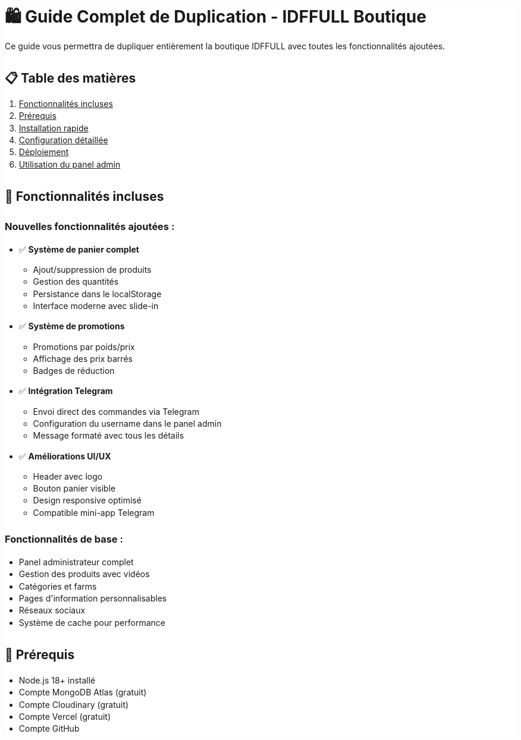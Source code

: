 # 🛍️ Guide Complet de Duplication - IDFFULL Boutique

Ce guide vous permettra de dupliquer entièrement la boutique IDFFULL avec toutes les fonctionnalités ajoutées.

## 📋 Table des matières

1. [Fonctionnalités incluses](#fonctionnalités-incluses)
2. [Prérequis](#prérequis)
3. [Installation rapide](#installation-rapide)
4. [Configuration détaillée](#configuration-détaillée)
5. [Déploiement](#déploiement)
6. [Utilisation du panel admin](#utilisation-du-panel-admin)

## 🎯 Fonctionnalités incluses

### Nouvelles fonctionnalités ajoutées :
- ✅ **Système de panier complet**
  - Ajout/suppression de produits
  - Gestion des quantités
  - Persistance dans le localStorage
  - Interface moderne avec slide-in

- ✅ **Système de promotions**
  - Promotions par poids/prix
  - Affichage des prix barrés
  - Badges de réduction

- ✅ **Intégration Telegram**
  - Envoi direct des commandes via Telegram
  - Configuration du username dans le panel admin
  - Message formaté avec tous les détails

- ✅ **Améliorations UI/UX**
  - Header avec logo
  - Bouton panier visible
  - Design responsive optimisé
  - Compatible mini-app Telegram

### Fonctionnalités de base :
- Panel administrateur complet
- Gestion des produits avec vidéos
- Catégories et farms
- Pages d'information personnalisables
- Réseaux sociaux
- Système de cache pour performance

## 🔧 Prérequis

- Node.js 18+ installé
- Compte MongoDB Atlas (gratuit)
- Compte Cloudinary (gratuit)
- Compte Vercel (gratuit)
- Compte GitHub
